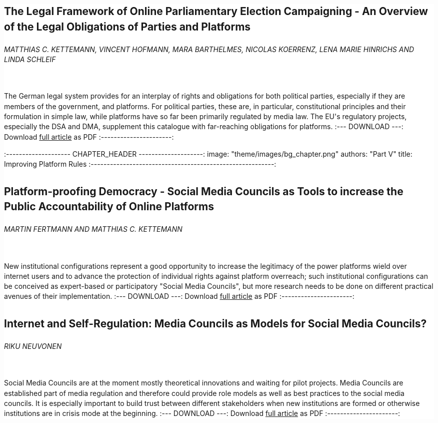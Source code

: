 ## The Legal Framework of Online Parliamentary Election Campaigning - An Overview of the Legal Obligations of Parties and Platforms

###### MATTHIAS C. KETTEMANN, VINCENT HOFMANN, MARA BARTHELMES, NICOLAS KOERRENZ, LENA MARIE HINRICHS AND LINDA SCHLEIF<br><br>

The German legal system provides for an interplay of rights and obligations for both political parties, especially if they are members of the government, and platforms. For political parties, these are, in particular, constitutional principles and their formulation in simple law, while platforms have so far been primarily regulated by media law. The EU's regulatory projects, especially the DSA and DMA, supplement this catalogue with far-reaching obligations for platforms.
:--- DOWNLOAD ---:
Download [full article](assets/documents/GDHRNet-BestPractice-PartIV-1.pdf) as PDF
:----------------------:

:-------------------- CHAPTER_HEADER --------------------:
image: "theme/images/bg_chapter.png"
authors: "Part V"
title: Improving Platform Rules
:---------------------------------------------------------:

## Platform-proofing Democracy - Social Media Councils as Tools to increase the Public Accountability of Online Platforms

###### MARTIN FERTMANN AND MATTHIAS C. KETTEMANN<br><br>

New institutional configurations represent a good opportunity to increase the legitimacy of the power platforms wield over internet users and to advance the protection of individual rights against platform overreach; such institutional configurations can be conceived as expert-based or participatory "Social Media Councils", but more research needs to be done on different practical avenues of their implementation.
:--- DOWNLOAD ---:
Download [full article](assets/documents/GDHRNet-BestPractice-PartV-1.pdf) as PDF
:----------------------:

## Internet and Self-Regulation: Media Councils as Models for Social Media Councils?

###### RIKU NEUVONEN<br><br>

Social Media Councils are at the moment mostly theoretical innovations and waiting for pilot projects. Media Councils are established part of media regulation and therefore could provide role models as well as best practices to the social media councils. It is especially important to build trust between different stakeholders when new institutions are formed or otherwise institutions are in crisis mode at the beginning.
:--- DOWNLOAD ---:
Download [full article](assets/documents/GDHRNet-BestPractice-PartV-2.pdf) as PDF
:----------------------:



